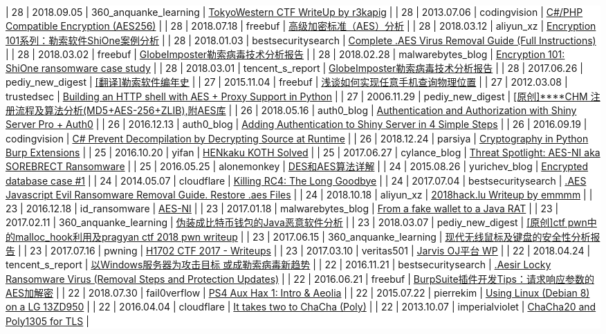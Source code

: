 | 28 | 2018.09.05 | 360_anquanke_learning | [TokyoWestern CTF WriteUp by r3kapig](https://www.anquanke.com/post/id/158894/) |
| 28 | 2013.07.06 | codingvision | [C#/PHP Compatible Encryption (AES256)](http://codingvision.net/security/c-php-compatible-encryption-aes256) |
| 28 | 2018.07.18 | freebuf | [高级加密标准（AES）分析](http://www.freebuf.com/articles/database/176794.html) |
| 28 | 2018.03.12 | aliyun_xz | [Encryption 101系列：勒索软件ShiOne案例分析](https://xz.aliyun.com/t/2142) |
| 28 | 2018.01.03 | bestsecuritysearch | [Complete .AES Virus Removal Guide (Full Instructions)](https://bestsecuritysearch.com/complete-aes-virus-removal-guide-full-instructions/) |
| 28 | 2018.03.02 | freebuf | [GlobeImposter勒索病毒技术分析报告](http://www.freebuf.com/articles/system/163792.html) |
| 28 | 2018.02.28 | malwarebytes_blog | [Encryption 101: ShiOne ransomware case study](https://blog.malwarebytes.com/threat-analysis/2018/02/encryption-101-shione-ransomware-case-study/) |
| 28 | 2018.03.01 | tencent_s_report | [GlobeImposter勒索病毒技术分析报告](https://s.tencent.com/research/report/439.html) |
| 28 | 2017.06.26 | pediy_new_digest | [[翻译]勒索软件编年史](https://bbs.pediy.com/thread-218777.htm) |
| 27 | 2015.11.04 | freebuf | [浅谈如何实现任意手机查询物理位置](http://www.freebuf.com/articles/83818.html) |
| 27 | 2012.03.08 | trustedsec | [Building an HTTP shell with AES + Proxy Support in Python](https://www.trustedsec.com/2012/03/building-a-native-http-shell-with-aes-in-python/) |
| 27 | 2006.11.29 | pediy_new_digest | [[原创]****CHM 注册流程及算法分析(MD5+AES-256+ZLIB),附AES库](https://bbs.pediy.com/thread-35623.htm) |
| 26 | 2018.05.16 | auth0_blog | [Authentication and Authorization with Shiny Server Pro + Auth0](https://auth0.com/blog/authentication-and-authorization-with-shiny-server-pro-and-auth0/) |
| 26 | 2016.12.13 | auth0_blog | [Adding Authentication to Shiny Server in 4 Simple Steps](https://auth0.com/blog/adding-authentication-to-shiny-server/) |
| 26 | 2016.09.19 | codingvision | [C# Prevent Decompilation by Decrypting Source at Runtime](http://codingvision.net/security/c-prevent-decompilation-by-decrypting-source-at-runtime) |
| 26 | 2018.12.24 | parsiya | [Cryptography in Python Burp Extensions](https://parsiya.net/blog/2018-12-24-cryptography-in-python-burp-extensions/) |
| 25 | 2016.10.20 | yifan | [HENkaku KOTH Solved](http://yifan.lu/2016/10/20/henkaku-koth-solved/) |
| 25 | 2017.06.27 | cylance_blog | [Threat Spotlight: AES-NI aka SOREBRECT Ransomware](https://www.cylance.com/en_us/blog/threat-spotlight-aes-ni-aka-sorebrect-ransomware.html) |
| 25 | 2016.05.25 | alonemonkey | [DES和AES算法详解](http://www.alonemonkey.com/2016/05/25/aes-and-des/) |
| 24 | 2015.08.26 | yurichev_blog | [Encrypted database case #1](https://yurichev.com/blog/encrypted_DB_case_1/) |
| 24 | 2014.05.07 | cloudflare | [Killing RC4: The Long Goodbye](https://blog.cloudflare.com/killing-rc4-the-long-goodbye/) |
| 24 | 2017.07.04 | bestsecuritysearch | [.AES Javascript Evil Ransomware Removal Guide. Restore .aes Files](https://bestsecuritysearch.com/aes-javascript-evil-ransomware-removal-guide-restore-aes-files/) |
| 24 | 2018.10.18 | aliyun_xz | [2018hack.lu Writeup by emmmm](https://xz.aliyun.com/t/2928) |
| 23 | 2016.12.18 | id_ransomware | [AES-NI](http://id-ransomware.blogspot.com/2016/12/aes-ni-ransomware.html) |
| 23 | 2017.01.18 | malwarebytes_blog | [From a fake wallet to a Java RAT](https://blog.malwarebytes.com/cybercrime/2017/01/from-a-fake-wallet-to-a-java-rat/) |
| 23 | 2017.02.11 | 360_anquanke_learning | [伪装成比特币钱包的Java恶意软件分析](https://www.anquanke.com/post/id/85461/) |
| 23 | 2018.03.07 | pediy_new_digest | [[原创]ctf pwn中的malloc_hook利用及pragyan ctf 2018 pwn writeup](https://bbs.pediy.com/thread-225003.htm) |
| 23 | 2017.06.15 | 360_anquanke_learning | [现代无线鼠标及键盘的安全性分析报告](https://www.anquanke.com/post/id/86273/) |
| 23 | 2017.07.16 | pwning | [H1702 CTF 2017 - Writeups](https://pwning.re/2017/07/16/h1702-ctf/) |
| 23 | 2017.03.10 | veritas501 | [Jarvis OJ平台 WP](http://veritas501.space/2017/03/10/JarvisOJ_WP/) |
| 22 | 2018.04.24 | tencent_s_report | [以Windows服务器为攻击目标 或成勒索病毒新趋势](https://s.tencent.com/research/report/466.html) |
| 22 | 2016.11.21 | bestsecuritysearch | [.Aesir Locky Ransomware Virus (Removal Steps and Protection Updates)](https://bestsecuritysearch.com/aesir-locky-ransomware-virus-removal-steps-protection-updates/) |
| 22 | 2016.06.21 | freebuf | [BurpSuite插件开发Tips：请求响应参数的AES加解密](http://www.freebuf.com/articles/terminal/106673.html) |
| 22 | 2018.07.30 | fail0verflow | [PS4 Aux Hax 1: Intro & Aeolia](https://fail0verflow.com/blog/2018/ps4-aeolia/) |
| 22 | 2015.07.22 | pierrekim | [Using Linux (Debian 8) on a LG 13ZD950](http://pierrekim.github.io/blog/2015-07-22-using-linux-on-a-lg-13zd950.html) |
| 22 | 2016.04.04 | cloudflare | [It takes two to ChaCha (Poly)](https://blog.cloudflare.com/it-takes-two-to-chacha-poly/) |
| 22 | 2013.10.07 | imperialviolet | [ChaCha20 and Poly1305 for TLS](https://www.imperialviolet.org/2013/10/07/chacha20.html) |